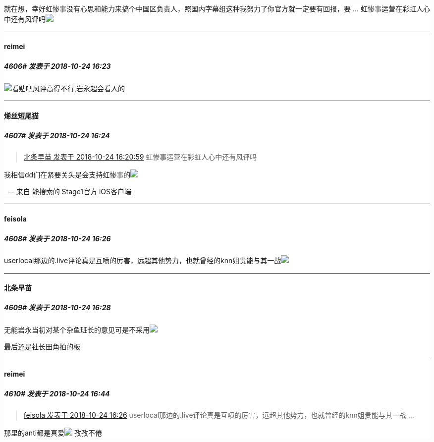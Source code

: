 就在想，幸好虹惨事没有心思和能力来搞个中国区负责人，照国内字幕组这种我努力了你官方就一定要有回报，要 ...</blockquote>
虹惨事运营在彩虹人心中还有风评吗<img src="https://static.saraba1st.com/image/smiley/face2017/067.png" referrerpolicy="no-referrer">


-----

####  reimei  
##### 4606#       发表于 2018-10-24 16:23


<img src="https://static.saraba1st.com/image/smiley/face2017/037.png" referrerpolicy="no-referrer">看贴吧风评高得不行,岩永超会看人的


-----

####  烯丝短尾猫  
##### 4607#       发表于 2018-10-24 16:24


<blockquote><a href="httphttps://bbs.saraba1st.com/2b/forum.php?mod=redirect&amp;goto=findpost&amp;pid=41367473&amp;ptid=1749659" target="_blank">北条早苗 发表于 2018-10-24 16:20:59</a>
虹惨事运营在彩虹人心中还有风评吗</blockquote>我相信dd们在紧要关头是会支持虹惨事的<img src="https://static.saraba1st.com/image/smiley/face2017/065.png" referrerpolicy="no-referrer">

[  -- 来自 能搜索的 Stage1官方 iOS客户端](https://itunes.apple.com/fi/app/saraba1st/id1221237470?mt=8)


-----

####  feisola  
##### 4608#       发表于 2018-10-24 16:26


userlocal那边的.live评论真是互喷的厉害，远超其他势力，也就曾经的knn姐贵能与其一战<img src="https://static.saraba1st.com/image/smiley/face2017/066.png" referrerpolicy="no-referrer">


-----

####  北条早苗  
##### 4609#       发表于 2018-10-24 16:28


无能岩永当初对某个杂鱼班长的意见可是不采用<img src="https://static.saraba1st.com/image/smiley/face2017/066.png" referrerpolicy="no-referrer">

最后还是社长田角拍的板


-----

####  reimei  
##### 4610#       发表于 2018-10-24 16:44


<blockquote><a href="httphttps://bbs.saraba1st.com/2b/forum.php?mod=redirect&amp;goto=findpost&amp;pid=41367540&amp;ptid=1749659" target="_blank">feisola 发表于 2018-10-24 16:26</a>
userlocal那边的.live评论真是互喷的厉害，远超其他势力，也就曾经的knn姐贵能与其一战 ...</blockquote>
那里的anti都是真爱<img src="https://static.saraba1st.com/image/smiley/face2017/037.png" referrerpolicy="no-referrer">
孜孜不倦
